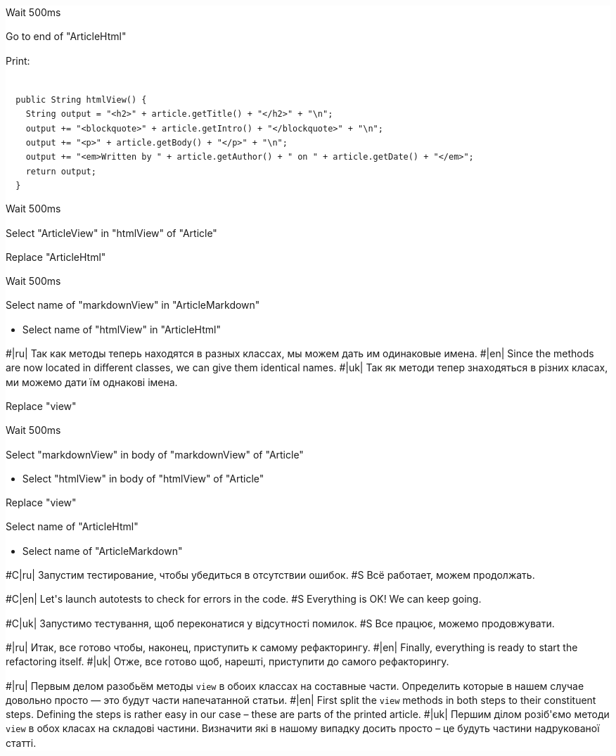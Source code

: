 Wait 500ms

Go to end of "ArticleHtml"

Print:
```

  public String htmlView() {
    String output = "<h2>" + article.getTitle() + "</h2>" + "\n";
    output += "<blockquote>" + article.getIntro() + "</blockquote>" + "\n";
    output += "<p>" + article.getBody() + "</p>" + "\n";
    output += "<em>Written by " + article.getAuthor() + " on " + article.getDate() + "</em>";
    return output;
  }
```

Wait 500ms

Select "ArticleView" in "htmlView" of "Article"

Replace "ArticleHtml"

Wait 500ms

Select name of "markdownView" in "ArticleMarkdown"
+ Select name of "htmlView" in "ArticleHtml"

#|ru| Так как методы теперь находятся в разных классах, мы можем дать им одинаковые имена.
#|en| Since the methods are now located in different classes, we can give them identical names.
#|uk| Так як методи тепер знаходяться в різних класах, ми можемо дати їм однакові імена.

Replace "view"

Wait 500ms

Select "markdownView" in body of "markdownView" of "Article"
+ Select "htmlView" in body of "htmlView" of "Article"

Replace "view"

Select name of "ArticleHtml"
+ Select name of "ArticleMarkdown"

#C|ru| Запустим тестирование, чтобы убедиться в отсутствии ошибок.
#S Всё работает, можем продолжать.

#C|en| Let's launch autotests to check for errors in the code.
#S Everything is OK! We can keep going.

#C|uk| Запустимо тестування, щоб переконатися у відсутності помилок.
#S Все працює, можемо продовжувати.

#|ru| Итак, все готово чтобы, наконец, приступить к самому рефакторингу.
#|en| Finally, everything is ready to start the refactoring itself.
#|uk| Отже, все готово щоб, нарешті, приступити до самого рефакторингу.

#|ru| Первым делом разобьём методы <code>view</code> в обоих классах на составные части. Определить которые в нашем случае довольно просто — это будут части напечатанной статьи.
#|en| First split the <code>view</code> methods in both steps to their constituent steps. Defining the steps is rather easy in our case – these are parts of the printed article.
#|uk| Першим ділом розіб'ємо методи <code>view</code> в обох класах на складові частини. Визначити які в нашому випадку досить просто – це будуть частини надрукованої статті.
